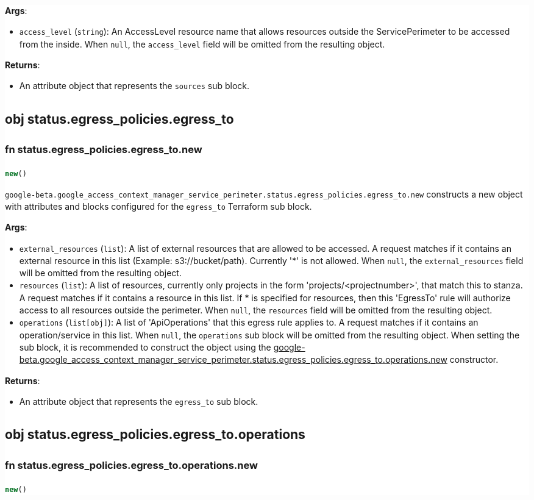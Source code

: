 

**Args**:
  - `access_level` (`string`): An AccessLevel resource name that allows resources outside the ServicePerimeter to be accessed from the inside. When `null`, the `access_level` field will be omitted from the resulting object.

**Returns**:
  - An attribute object that represents the `sources` sub block.


## obj status.egress_policies.egress_to



### fn status.egress_policies.egress_to.new

```ts
new()
```


`google-beta.google_access_context_manager_service_perimeter.status.egress_policies.egress_to.new` constructs a new object with attributes and blocks configured for the `egress_to`
Terraform sub block.



**Args**:
  - `external_resources` (`list`): A list of external resources that are allowed to be accessed. A request
matches if it contains an external resource in this list (Example:
s3://bucket/path). Currently &#39;*&#39; is not allowed. When `null`, the `external_resources` field will be omitted from the resulting object.
  - `resources` (`list`): A list of resources, currently only projects in the form
&#39;projects/&lt;projectnumber&gt;&#39;, that match this to stanza. A request matches
if it contains a resource in this list. If * is specified for resources,
then this &#39;EgressTo&#39; rule will authorize access to all resources outside
the perimeter. When `null`, the `resources` field will be omitted from the resulting object.
  - `operations` (`list[obj]`): A list of &#39;ApiOperations&#39; that this egress rule applies to. A request matches
if it contains an operation/service in this list. When `null`, the `operations` sub block will be omitted from the resulting object. When setting the sub block, it is recommended to construct the object using the [google-beta.google_access_context_manager_service_perimeter.status.egress_policies.egress_to.operations.new](#fn-statusstatusegress_policiesoperationsnew) constructor.

**Returns**:
  - An attribute object that represents the `egress_to` sub block.


## obj status.egress_policies.egress_to.operations



### fn status.egress_policies.egress_to.operations.new

```ts
new()
```

